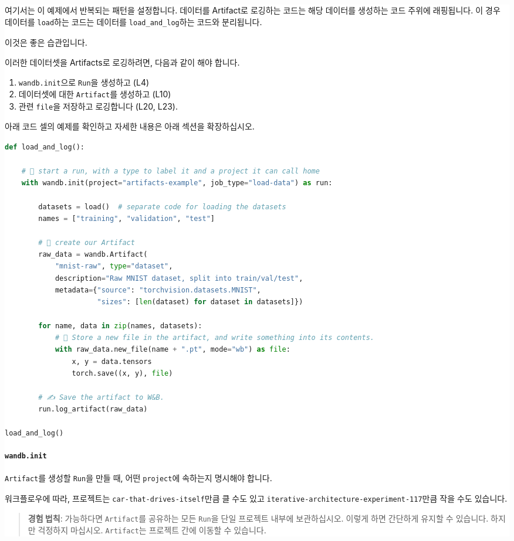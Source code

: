 여기서는 이 예제에서 반복되는 패턴을 설정합니다.
데이터를 Artifact로 로깅하는 코드는
해당 데이터를 생성하는 코드 주위에 래핑됩니다.
이 경우 데이터를 `load`하는 코드는
데이터를 `load_and_log`하는 코드와 분리됩니다.

이것은 좋은 습관입니다.

이러한 데이터셋을 Artifacts로 로깅하려면,
다음과 같이 해야 합니다.
1. `wandb.init`으로 `Run`을 생성하고 (L4)
2. 데이터셋에 대한 `Artifact`를 생성하고 (L10)
3. 관련 `file`을 저장하고 로깅합니다 (L20, L23).

아래 코드 셀의 예제를 확인하고
자세한 내용은 아래 섹션을 확장하십시오.

```python
def load_and_log():

    # 🚀 start a run, with a type to label it and a project it can call home
    with wandb.init(project="artifacts-example", job_type="load-data") as run:
        
        datasets = load()  # separate code for loading the datasets
        names = ["training", "validation", "test"]

        # 🏺 create our Artifact
        raw_data = wandb.Artifact(
            "mnist-raw", type="dataset",
            description="Raw MNIST dataset, split into train/val/test",
            metadata={"source": "torchvision.datasets.MNIST",
                      "sizes": [len(dataset) for dataset in datasets]})

        for name, data in zip(names, datasets):
            # 🐣 Store a new file in the artifact, and write something into its contents.
            with raw_data.new_file(name + ".pt", mode="wb") as file:
                x, y = data.tensors
                torch.save((x, y), file)

        # ✍️ Save the artifact to W&B.
        run.log_artifact(raw_data)

load_and_log()
```

#### `wandb.init`

`Artifact`를 생성할 `Run`을 만들 때,
어떤 `project`에 속하는지 명시해야 합니다.

워크플로우에 따라,
프로젝트는 `car-that-drives-itself`만큼 클 수도 있고
`iterative-architecture-experiment-117`만큼 작을 수도 있습니다.

> **경험 법칙**: 가능하다면 `Artifact`를 공유하는 모든 `Run`을
단일 프로젝트 내부에 보관하십시오. 이렇게 하면 간단하게 유지할 수 있습니다.
하지만 걱정하지 마십시오. `Artifact`는 프로젝트 간에 이동할 수 있습니다.
